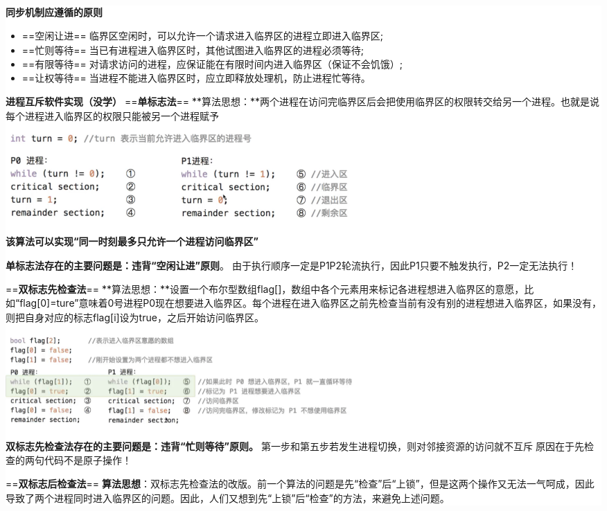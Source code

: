 

**同步机制应遵循的原则**

- ==空闲让进== 临界区空闲时，可以允许一个请求进入临界区的进程立即进入临界区;
- ==忙则等待==  当已有进程进入临界区时，其他试图进入临界区的进程必须等待;
- ==有限等待==  对请求访问的进程，应保证能在有限时间内进入临界区（保证不会饥饿）;
- ==让权等待==  当进程不能进入临界区时，应立即释放处理机，防止进程忙等待。



**进程互斥软件实现（没学）**
==**单标志法**==
**算法思想：**两个进程在访问完临界区后会把使用临界区的权限转交给另一个进程。也就是说每个进程进入临界区的权限只能被另一个进程赋予

<img src="计算机操作系统.assets/0f1c9d03c4c178c0b16c3c56579af4fa.png" alt="img" style="zoom:50%;" />

**该算法可以实现“同一时刻最多只允许一个进程访问临界区”**

**单标志法存在的主要问题是：违背“空闲让进”原则**。
由于执行顺序一定是P1P2轮流执行，因此P1只要不触发执行，P2一定无法执行！

==**双标志先检查法**==
**算法思想：**设置一个布尔型数组flag[]，数组中各个元素用来标记各进程想进入临界区的意愿，比如“flag[0]=ture”意味着0号进程P0现在想要进入临界区。每个进程在进入临界区之前先检查当前有没有别的进程想进入临界区，如果没有，则把自身对应的标志flag[i]设为true，之后开始访问临界区。

<img src="计算机操作系统.assets/4705937e711727a80e7b947ad55c76fb.png" alt="img" style="zoom:50%;" />

**双标志先检查法存在的主要问题是：违背“忙则等待”原则。**
第一步和第五步若发生进程切换，则对邻接资源的访问就不互斥
原因在于先检查的两句代码不是原子操作！

==**双标志后检查法**==
**算法思想**：双标志先检查法的改版。前一个算法的问题是先“检查”后“上锁”，但是这两个操作又无法一气呵成，因此导致了两个进程同时进入临界区的问题。因此，人们又想到先“上锁”后“检查”的方法，来避免上述问题。
